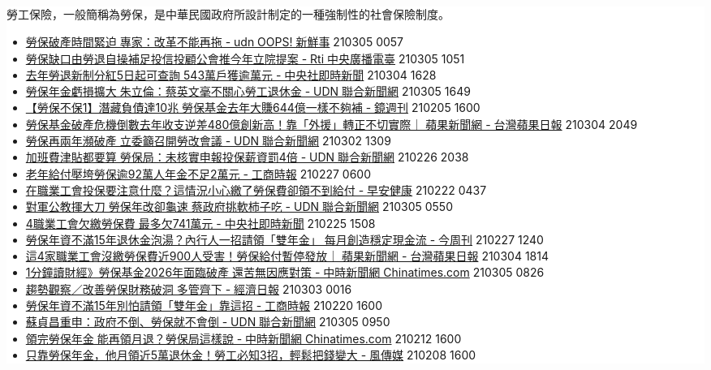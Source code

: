 勞工保險，一般簡稱為勞保，是中華民國政府所設計制定的一種強制性的社會保險制度。


- [勞保破產時間緊迫 專家：改革不能再拖 - udn OOPS! 新鮮事](https://udn.com/news/story/7238/5295781 "勞保破產時間緊迫 專家：改革不能再拖 - udn OOPS! 新鮮事") 210305 0057
- [勞保缺口由勞退自操補足投信投顧公會推今年立院提案 - Rti 中央廣播電臺](https://www.rti.org.tw/news/view/id/2093367 "勞保缺口由勞退自操補足投信投顧公會推今年立院提案 - Rti 中央廣播電臺") 210305 1051
- [去年勞退新制分紅5日起可查詢 543萬戶獲逾萬元 - 中央社即時新聞](https://www.cna.com.tw/news/firstnews/202103040212.aspx "去年勞退新制分紅5日起可查詢 543萬戶獲逾萬元 - 中央社即時新聞") 210304 1628
- [勞保年金虧損擴大 朱立倫：蔡英文毫不關心勞工退休金 - UDN 聯合新聞網](https://udn.com/news/story/6656/5297267 "勞保年金虧損擴大 朱立倫：蔡英文毫不關心勞工退休金 - UDN 聯合新聞網") 210305 1649
- [【勞保不保1】潛藏負債達10兆 勞保基金去年大賺644億一樣不夠補 - 鏡週刊](https://www.mirrormedia.mg/story/20210205fin006/ "【勞保不保1】潛藏負債達10兆 勞保基金去年大賺644億一樣不夠補 - 鏡週刊") 210205 1600
- [勞保基金破產危機倒數去年收支逆差480億創新高！靠「外援」轉正不切實際｜ 蘋果新聞網 - 台灣蘋果日報](https://tw.appledaily.com/life/20210304/3EQMWX75HJHLPIMLQEQPCJTPAI/ "勞保基金破產危機倒數去年收支逆差480億創新高！靠「外援」轉正不切實際｜ 蘋果新聞網 - 台灣蘋果日報") 210304 2049
- [勞保再兩年瀕破產 立委籲召開勞改會議 - UDN 聯合新聞網](https://udn.com/news/story/7238/5287484 "勞保再兩年瀕破產 立委籲召開勞改會議 - UDN 聯合新聞網") 210302 1309
- [加班費津貼都要算 勞保局：未核實申報投保薪資罰4倍 - UDN 聯合新聞網](https://udn.com/news/story/7238/5280249 "加班費津貼都要算 勞保局：未核實申報投保薪資罰4倍 - UDN 聯合新聞網") 210226 2038
- [老年給付壓垮勞保逾92萬人年金不足2萬元 - 工商時報](https://ctee.com.tw/news/policy/421930.html "老年給付壓垮勞保逾92萬人年金不足2萬元 - 工商時報") 210227 0600
- [在職業工會投保要注意什麼？這情況小心繳了勞保費卻領不到給付 - 早安健康](https://www.edh.tw/article/25657 "在職業工會投保要注意什麼？這情況小心繳了勞保費卻領不到給付 - 早安健康") 210222 0437
- [對軍公教揮大刀 勞保年改卻龜速 蔡政府挑軟柿子吃 - UDN 聯合新聞網](https://vip.udn.com/vip/story/121941/5295807 "對軍公教揮大刀 勞保年改卻龜速 蔡政府挑軟柿子吃 - UDN 聯合新聞網") 210305 0550
- [4職業工會欠繳勞保費 最多欠741萬元 - 中央社即時新聞](https://www.cna.com.tw/news/ahel/202102250190.aspx "4職業工會欠繳勞保費 最多欠741萬元 - 中央社即時新聞") 210225 1508
- [勞保年資不滿15年退休金泡湯？內行人一招請領「雙年金」 每月創造穩定現金流 - 今周刊](https://www.businesstoday.com.tw/article/category/183023/post/202102270005/ "勞保年資不滿15年退休金泡湯？內行人一招請領「雙年金」 每月創造穩定現金流 - 今周刊") 210227 1240
- [這4家職業工會沒繳勞保費近900人受害！勞保給付暫停發放｜ 蘋果新聞網 - 台灣蘋果日報](https://tw.appledaily.com/life/20210303/3LA76MKBNND5HAZWKFHPYXWIFM/ "這4家職業工會沒繳勞保費近900人受害！勞保給付暫停發放｜ 蘋果新聞網 - 台灣蘋果日報") 210304 1814
- [1分鐘讀財經》勞保基金2026年面臨破產 還苦無因應對策 - 中時新聞網 Chinatimes.com](https://www.chinatimes.com/realtimenews/20210305001166-260410 "1分鐘讀財經》勞保基金2026年面臨破產 還苦無因應對策 - 中時新聞網 Chinatimes.com") 210305 0826
- [趨勢觀察／改善勞保財務破洞 多管齊下 - 經濟日報](https://money.udn.com/money/story/8944/5290055 "趨勢觀察／改善勞保財務破洞 多管齊下 - 經濟日報") 210303 0016
- [勞保年資不滿15年別怕請領「雙年金」靠這招 - 工商時報](https://ctee.com.tw/wealth/tutor/418780.html "勞保年資不滿15年別怕請領「雙年金」靠這招 - 工商時報") 210220 1600
- [蘇貞昌重申：政府不倒、勞保就不會倒 - UDN 聯合新聞網](https://udn.com/news/story/6656/5296039 "蘇貞昌重申：政府不倒、勞保就不會倒 - UDN 聯合新聞網") 210305 0950
- [領完勞保年金 能再領月退？勞保局這樣說 - 中時新聞網 Chinatimes.com](https://www.chinatimes.com/realtimenews/20210212001895-260410 "領完勞保年金 能再領月退？勞保局這樣說 - 中時新聞網 Chinatimes.com") 210212 1600
- [只靠勞保年金，他月領近5萬退休金！勞工必知3招，輕鬆把錢變大 - 風傳媒](https://www.storm.mg/lifestyle/3448770 "只靠勞保年金，他月領近5萬退休金！勞工必知3招，輕鬆把錢變大 - 風傳媒") 210208 1600

